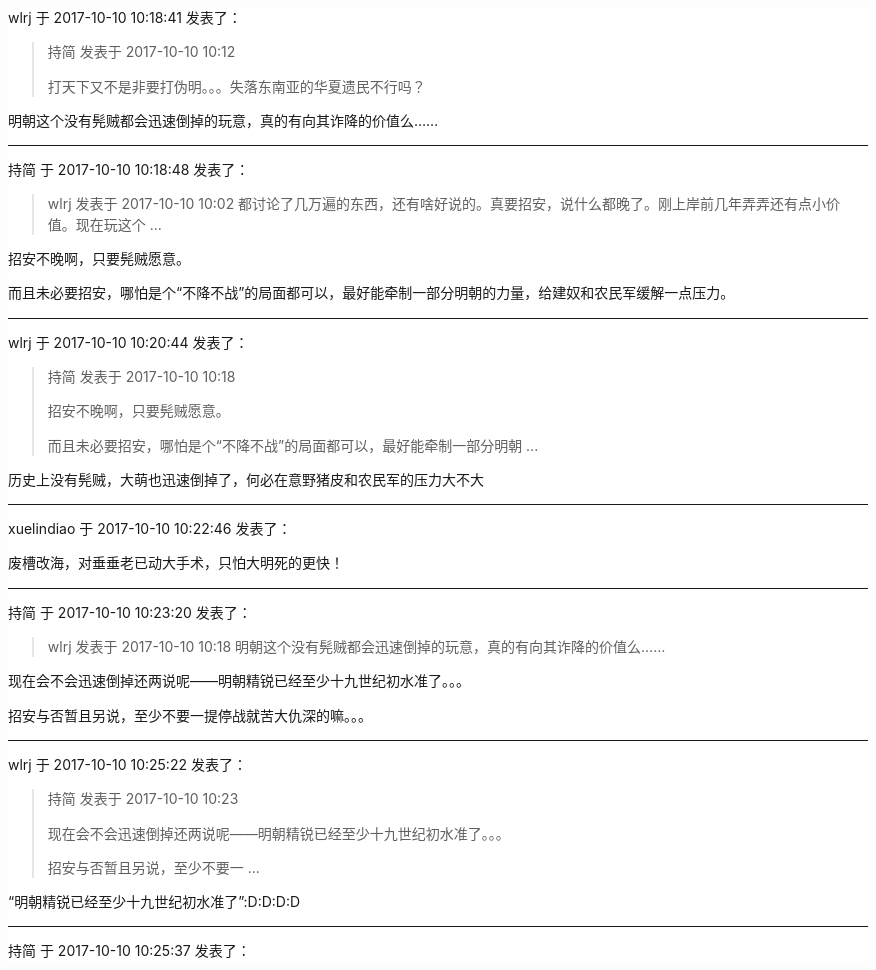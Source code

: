 
wlrj 于 2017-10-10 10:18:41 发表了：

> 持简 发表于 2017-10-10 10:12
>
> 打天下又不是非要打伪明。。。失落东南亚的华夏遗民不行吗？

明朝这个没有髡贼都会迅速倒掉的玩意，真的有向其诈降的价值么……

---

持简 于 2017-10-10 10:18:48 发表了：

> wlrj 发表于 2017-10-10 10:02 都讨论了几万遍的东西，还有啥好说的。真要招安，说什么都晚了。刚上岸前几年弄弄还有点小价值。现在玩这个 ...

招安不晚啊，只要髡贼愿意。

而且未必要招安，哪怕是个“不降不战”的局面都可以，最好能牵制一部分明朝的力量，给建奴和农民军缓解一点压力。

---

wlrj 于 2017-10-10 10:20:44 发表了：

> 持简 发表于 2017-10-10 10:18
>
> 招安不晚啊，只要髡贼愿意。
>
> 而且未必要招安，哪怕是个“不降不战”的局面都可以，最好能牵制一部分明朝 ...

历史上没有髡贼，大萌也迅速倒掉了，何必在意野猪皮和农民军的压力大不大

---

xuelindiao 于 2017-10-10 10:22:46 发表了：

废槽改海，对垂垂老已动大手术，只怕大明死的更快！

---

持简 于 2017-10-10 10:23:20 发表了：

> wlrj 发表于 2017-10-10 10:18 明朝这个没有髡贼都会迅速倒掉的玩意，真的有向其诈降的价值么……

现在会不会迅速倒掉还两说呢——明朝精锐已经至少十九世纪初水准了。。。

招安与否暂且另说，至少不要一提停战就苦大仇深的嘛。。。

---

wlrj 于 2017-10-10 10:25:22 发表了：

> 持简 发表于 2017-10-10 10:23
>
> 现在会不会迅速倒掉还两说呢——明朝精锐已经至少十九世纪初水准了。。。
>
> 招安与否暂且另说，至少不要一 ...

“明朝精锐已经至少十九世纪初水准了”:D:D:D:D

---

持简 于 2017-10-10 10:25:37 发表了：

